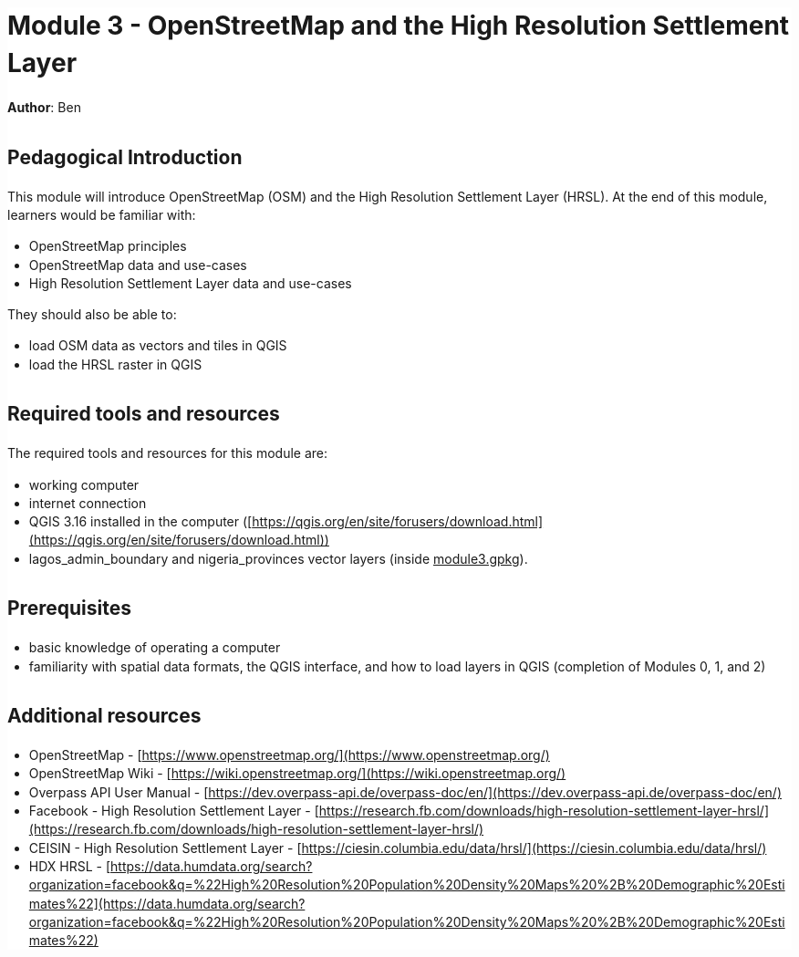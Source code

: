 # Module 3 - OpenStreetMap and the High Resolution Settlement Layer

**Author**: Ben

## Pedagogical Introduction

This module will introduce OpenStreetMap (OSM) and the High Resolution Settlement Layer (HRSL).  At the end of this module, learners would be familiar with:

*   OpenStreetMap principles
*   OpenStreetMap data and use-cases
*   High Resolution Settlement Layer data and use-cases

They should also be able to:

*   load OSM data as vectors and tiles in QGIS
*   load the HRSL raster in QGIS


## Required tools and resources

The required tools and resources for this module are:

*   working computer
*   internet connection
*   QGIS 3.16 installed in the computer ([https://qgis.org/en/site/forusers/download.html](https://qgis.org/en/site/forusers/download.html))
*   lagos_admin_boundary and nigeria_provinces vector layers (inside [module3.gpkg](https://drive.google.com/file/d/1LG0x5WaikJ6LdQsV8PNHoXAPRsnZ_iUN/view?usp=sharing)).


## Prerequisites

*   basic knowledge of operating a computer
*   familiarity with spatial data formats, the QGIS interface, and how to load layers in QGIS (completion of Modules 0, 1, and 2)


## Additional resources

* OpenStreetMap - [https://www.openstreetmap.org/](https://www.openstreetmap.org/)
* OpenStreetMap Wiki - [https://wiki.openstreetmap.org/](https://wiki.openstreetmap.org/)
* Overpass API User Manual - [https://dev.overpass-api.de/overpass-doc/en/](https://dev.overpass-api.de/overpass-doc/en/)
* Facebook - High Resolution Settlement Layer - [https://research.fb.com/downloads/high-resolution-settlement-layer-hrsl/](https://research.fb.com/downloads/high-resolution-settlement-layer-hrsl/)
* CEISIN - High Resolution Settlement Layer - [https://ciesin.columbia.edu/data/hrsl/](https://ciesin.columbia.edu/data/hrsl/)
* HDX HRSL - [https://data.humdata.org/search?organization=facebook&q=%22High%20Resolution%20Population%20Density%20Maps%20%2B%20Demographic%20Estimates%22](https://data.humdata.org/search?organization=facebook&q=%22High%20Resolution%20Population%20Density%20Maps%20%2B%20Demographic%20Estimates%22)
